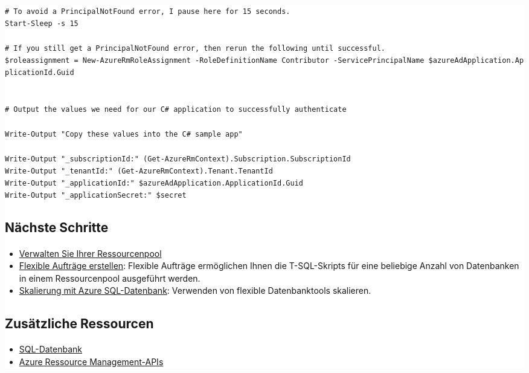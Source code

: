     # To avoid a PrincipalNotFound error, I pause here for 15 seconds.
    Start-Sleep -s 15
    
    # If you still get a PrincipalNotFound error, then rerun the following until successful. 
    $roleassignment = New-AzureRmRoleAssignment -RoleDefinitionName Contributor -ServicePrincipalName $azureAdApplication.ApplicationId.Guid
    
    
    # Output the values we need for our C# application to successfully authenticate
    
    Write-Output "Copy these values into the C# sample app"
    
    Write-Output "_subscriptionId:" (Get-AzureRmContext).Subscription.SubscriptionId
    Write-Output "_tenantId:" (Get-AzureRmContext).Tenant.TenantId
    Write-Output "_applicationId:" $azureAdApplication.ApplicationId.Guid
    Write-Output "_applicationSecret:" $secret


  

## <a name="next-steps"></a>Nächste Schritte

- [Verwalten Sie Ihrer Ressourcenpool](sql-database-elastic-pool-manage-csharp.md)
- [Flexible Aufträge erstellen](sql-database-elastic-jobs-overview.md): Flexible Aufträge ermöglichen Ihnen die T-SQL-Skripts für eine beliebige Anzahl von Datenbanken in einem Ressourcenpool ausgeführt werden.
- [Skalierung mit Azure SQL-Datenbank](sql-database-elastic-scale-introduction.md): Verwenden von flexible Datenbanktools skalieren.

## <a name="additional-resources"></a>Zusätzliche Ressourcen

- [SQL-Datenbank](https://azure.microsoft.com/documentation/services/sql-database/)
- [Azure Ressource Management-APIs](https://msdn.microsoft.com/library/azure/dn948464.aspx)
